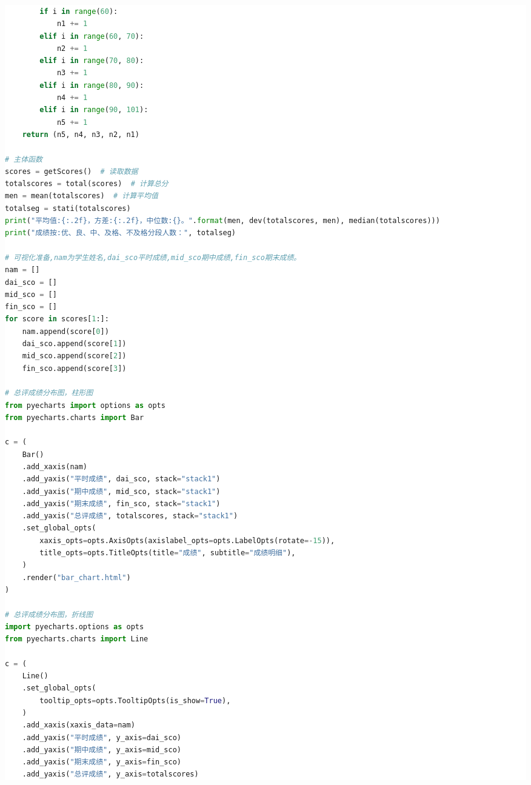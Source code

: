 ```python
        if i in range(60):
            n1 += 1
        elif i in range(60, 70):
            n2 += 1
        elif i in range(70, 80):
            n3 += 1
        elif i in range(80, 90):
            n4 += 1
        elif i in range(90, 101):
            n5 += 1
    return (n5, n4, n3, n2, n1)

# 主体函数
scores = getScores()  # 读取数据
totalscores = total(scores)  # 计算总分
men = mean(totalscores)  # 计算平均值
totalseg = stati(totalscores)
print("平均值:{:.2f}，方差:{:.2f}，中位数:{}。".format(men, dev(totalscores, men), median(totalscores)))
print("成绩按:优、良、中、及格、不及格分段人数：", totalseg)

# 可视化准备,nam为学生姓名,dai_sco平时成绩,mid_sco期中成绩,fin_sco期末成绩。
nam = []
dai_sco = []
mid_sco = []
fin_sco = []
for score in scores[1:]:
    nam.append(score[0])
    dai_sco.append(score[1])
    mid_sco.append(score[2])
    fin_sco.append(score[3])

# 总评成绩分布图，柱形图
from pyecharts import options as opts
from pyecharts.charts import Bar

c = (
    Bar()
    .add_xaxis(nam)
    .add_yaxis("平时成绩", dai_sco, stack="stack1")
    .add_yaxis("期中成绩", mid_sco, stack="stack1")
    .add_yaxis("期末成绩", fin_sco, stack="stack1")
    .add_yaxis("总评成绩", totalscores, stack="stack1")
    .set_global_opts(
        xaxis_opts=opts.AxisOpts(axislabel_opts=opts.LabelOpts(rotate=-15)),
        title_opts=opts.TitleOpts(title="成绩", subtitle="成绩明细"),
    )
    .render("bar_chart.html")
)

# 总评成绩分布图，折线图
import pyecharts.options as opts
from pyecharts.charts import Line

c = (
    Line()
    .set_global_opts(
        tooltip_opts=opts.TooltipOpts(is_show=True),
    )
    .add_xaxis(xaxis_data=nam)
    .add_yaxis("平时成绩", y_axis=dai_sco)
    .add_yaxis("期中成绩", y_axis=mid_sco)
    .add_yaxis("期末成绩", y_axis=fin_sco)
    .add_yaxis("总评成绩", y_axis=totalscores)
```